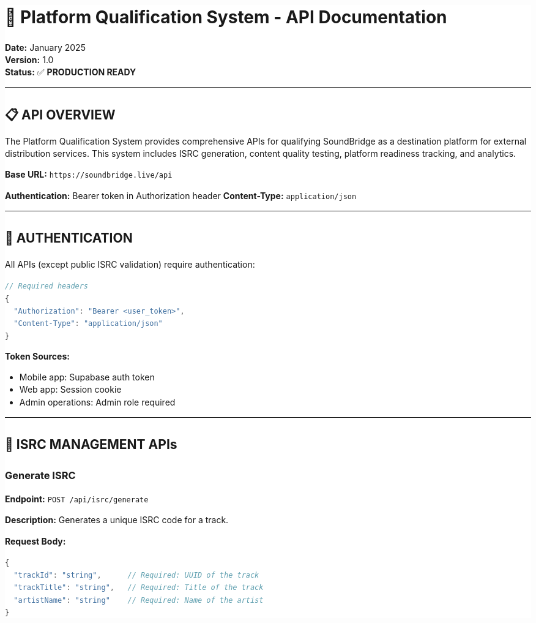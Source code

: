 # 🎵 Platform Qualification System - API Documentation

**Date:** January 2025  
**Version:** 1.0  
**Status:** ✅ **PRODUCTION READY**

---

## 📋 **API OVERVIEW**

The Platform Qualification System provides comprehensive APIs for qualifying SoundBridge as a destination platform for external distribution services. This system includes ISRC generation, content quality testing, platform readiness tracking, and analytics.

**Base URL:** `https://soundbridge.live/api`

**Authentication:** Bearer token in Authorization header
**Content-Type:** `application/json`

---

## 🔑 **AUTHENTICATION**

All APIs (except public ISRC validation) require authentication:

```typescript
// Required headers
{
  "Authorization": "Bearer <user_token>",
  "Content-Type": "application/json"
}
```

**Token Sources:**
- Mobile app: Supabase auth token
- Web app: Session cookie
- Admin operations: Admin role required

---

## 🎵 **ISRC MANAGEMENT APIs**

### **Generate ISRC**

**Endpoint:** `POST /api/isrc/generate`

**Description:** Generates a unique ISRC code for a track.

**Request Body:**
```typescript
{
  "trackId": "string",      // Required: UUID of the track
  "trackTitle": "string",   // Required: Title of the track
  "artistName": "string"    // Required: Name of the artist
}
```
